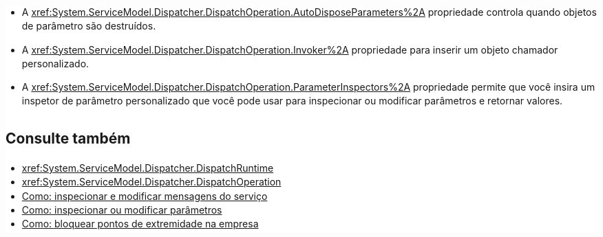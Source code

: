 - A <xref:System.ServiceModel.Dispatcher.DispatchOperation.AutoDisposeParameters%2A> propriedade controla quando objetos de parâmetro são destruídos.

- A <xref:System.ServiceModel.Dispatcher.DispatchOperation.Invoker%2A> propriedade para inserir um objeto chamador personalizado.

- A <xref:System.ServiceModel.Dispatcher.DispatchOperation.ParameterInspectors%2A> propriedade permite que você insira um inspetor de parâmetro personalizado que você pode usar para inspecionar ou modificar parâmetros e retornar valores.

## <a name="see-also"></a>Consulte também

- <xref:System.ServiceModel.Dispatcher.DispatchRuntime>
- <xref:System.ServiceModel.Dispatcher.DispatchOperation>
- [Como: inspecionar e modificar mensagens do serviço](how-to-inspect-and-modify-messages-on-the-service.md)
- [Como: inspecionar ou modificar parâmetros](how-to-inspect-or-modify-parameters.md)
- [Como: bloquear pontos de extremidade na empresa](how-to-lock-down-endpoints-in-the-enterprise.md)
